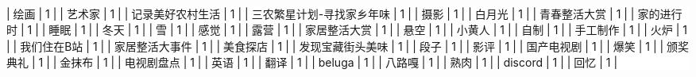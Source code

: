| 绘画 | 1 |
| 艺术家 | 1 |
| 记录美好农村生活 | 1 |
| 三农繁星计划-寻找家乡年味 | 1 |
| 摄影 | 1 |
| 白月光 | 1 |
| 青春整活大赏 | 1 |
| 家的进行时 | 1 |
| 睡眠 | 1 |
| 冬天 | 1 |
| 雪 | 1 |
| 感觉 | 1 |
| 露营 | 1 |
| 家居整活大赏 | 1 |
| 悬空 | 1 |
| 小黄人 | 1 |
| 自制 | 1 |
| 手工制作 | 1 |
| 火炉 | 1 |
| 我们住在B站 | 1 |
| 家居整活大事件 | 1 |
| 美食探店 | 1 |
| 发现宝藏街头美味 | 1 |
| 段子 | 1 |
| 影评 | 1 |
| 国产电视剧 | 1 |
| 爆笑 | 1 |
| 颁奖典礼 | 1 |
| 金抹布 | 1 |
| 电视剧盘点 | 1 |
| 英语 | 1 |
| 翻译 | 1 |
| beluga | 1 |
| 八路嘎 | 1 |
| 熟肉 | 1 |
| discord | 1 |
| 回忆 | 1 |